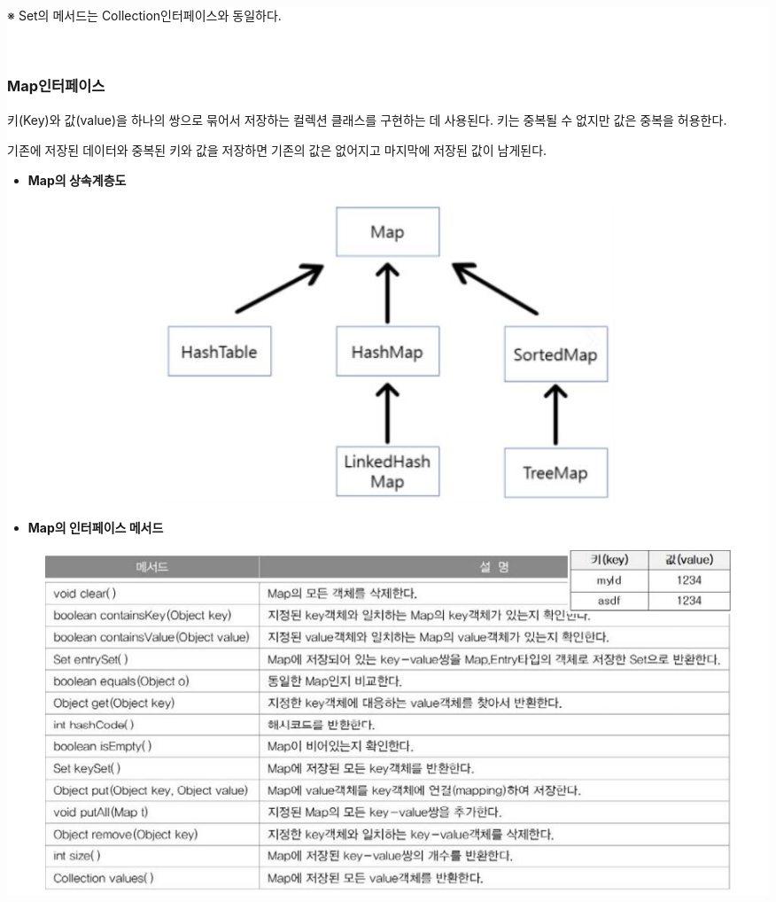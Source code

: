 ※ Set의 메서드는 Collection인터페이스와 동일하다.

<br>

### **Map인터페이스**
키(Key)와 값(value)을 하나의 쌍으로 묶어서 저장하는 컬렉션 클래스를 구현하는 데 사용된다. 키는 중복될 수 없지만 값은 중복을 허용한다.

기존에 저장된 데이터와 중복된 키와 값을 저장하면 기존의 값은 없어지고 마지막에 저장된 값이 남게된다.

- **Map의 상속계층도**
<p align="center">
<img src="TIL_img/22.01.20(CollectionFramework)/MapInheritance.jpg" width="60%">
</p>

- **Map의 인터페이스 메서드**
<p align="center">
<img src="TIL_img/22.01.20(CollectionFramework)/MapInterfaceMethod.jpg" width="90%">
</p>

